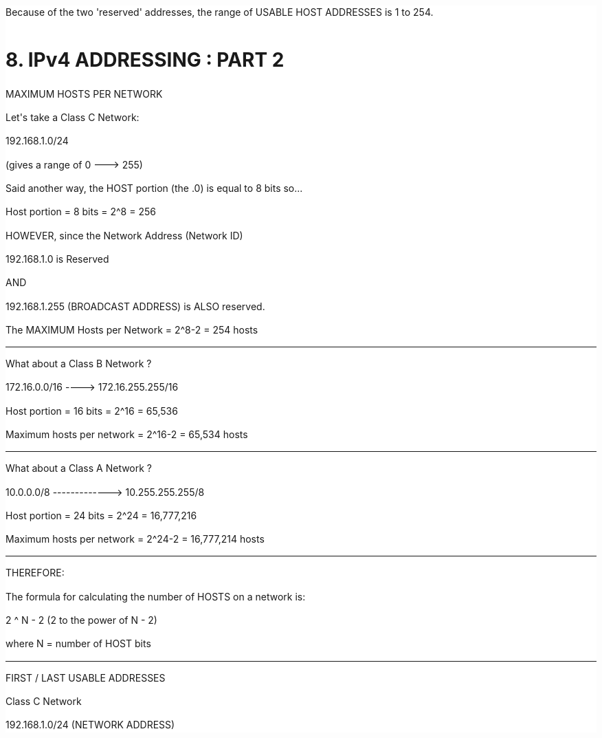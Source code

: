 Because of the two 'reserved' addresses, the range of USABLE HOST ADDRESSES is 1 to 254.

# 8. IPv4 ADDRESSING : PART 2

MAXIMUM HOSTS PER NETWORK

Let's take a Class C Network:

192.168.1.0/24

(gives a range of 0 ---> 255)

Said another way, the HOST portion (the .0) is equal to 8 bits so...

Host portion = 8 bits = 2^8 = 256

HOWEVER, since the Network Address (Network ID)

192.168.1.0 is Reserved

AND

192.168.1.255 (BROADCAST ADDRESS) is ALSO reserved.

The MAXIMUM Hosts per Network = 2^8-2 = 254 hosts

---

What about a Class B Network ?

172.16.0.0/16 ----> 172.16.255.255/16

Host portion = 16 bits = 2^16 = 65,536

Maximum hosts per network = 2^16-2 = 65,534 hosts

---

What about a Class A Network ?

10.0.0.0/8 -------------> 10.255.255.255/8

Host portion = 24 bits = 2^24 = 16,777,216

Maximum hosts per network = 2^24-2 = 16,777,214 hosts

---

THEREFORE:

The formula for calculating the number of HOSTS on a network is:

2 ^ N - 2 (2 to the power of N - 2)

where N = number of HOST bits

---

FIRST / LAST USABLE ADDRESSES

Class C Network

192.168.1.0/24 (NETWORK ADDRESS)

